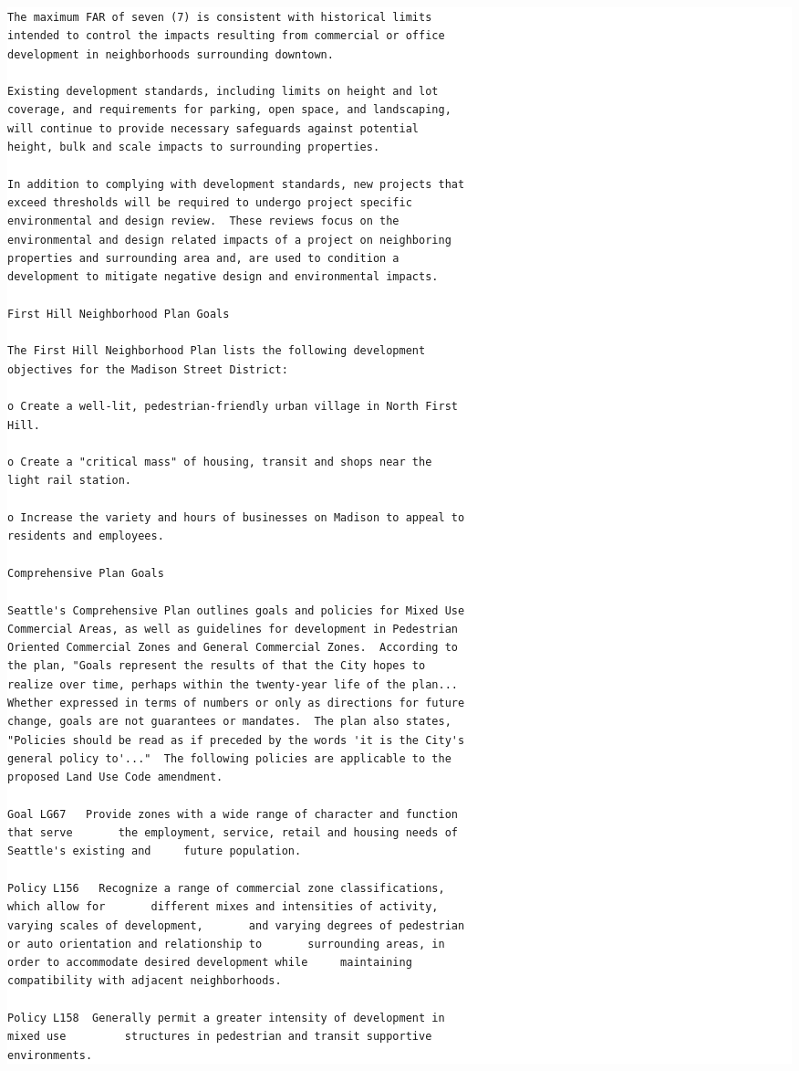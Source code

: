     The maximum FAR of seven (7) is consistent with historical limits  
    intended to control the impacts resulting from commercial or office  
    development in neighborhoods surrounding downtown.  
  
    Existing development standards, including limits on height and lot  
    coverage, and requirements for parking, open space, and landscaping,  
    will continue to provide necessary safeguards against potential  
    height, bulk and scale impacts to surrounding properties.  
  
    In addition to complying with development standards, new projects that  
    exceed thresholds will be required to undergo project specific  
    environmental and design review.  These reviews focus on the  
    environmental and design related impacts of a project on neighboring  
    properties and surrounding area and, are used to condition a  
    development to mitigate negative design and environmental impacts.  
  
    First Hill Neighborhood Plan Goals  
  
    The First Hill Neighborhood Plan lists the following development  
    objectives for the Madison Street District:  
  
    o Create a well-lit, pedestrian-friendly urban village in North First  
    Hill.  
  
    o Create a "critical mass" of housing, transit and shops near the  
    light rail station.  
  
    o Increase the variety and hours of businesses on Madison to appeal to  
    residents and employees.  
  
    Comprehensive Plan Goals  
  
    Seattle's Comprehensive Plan outlines goals and policies for Mixed Use  
    Commercial Areas, as well as guidelines for development in Pedestrian  
    Oriented Commercial Zones and General Commercial Zones.  According to  
    the plan, "Goals represent the results of that the City hopes to  
    realize over time, perhaps within the twenty-year life of the plan...  
    Whether expressed in terms of numbers or only as directions for future  
    change, goals are not guarantees or mandates.  The plan also states,  
    "Policies should be read as if preceded by the words 'it is the City's  
    general policy to'..."  The following policies are applicable to the  
    proposed Land Use Code amendment.  
  
    Goal LG67   Provide zones with a wide range of character and function  
    that serve       the employment, service, retail and housing needs of  
    Seattle's existing and     future population.  
  
    Policy L156   Recognize a range of commercial zone classifications,  
    which allow for       different mixes and intensities of activity,  
    varying scales of development,       and varying degrees of pedestrian  
    or auto orientation and relationship to       surrounding areas, in  
    order to accommodate desired development while     maintaining  
    compatibility with adjacent neighborhoods.  
  
    Policy L158  Generally permit a greater intensity of development in  
    mixed use         structures in pedestrian and transit supportive  
    environments.  
  